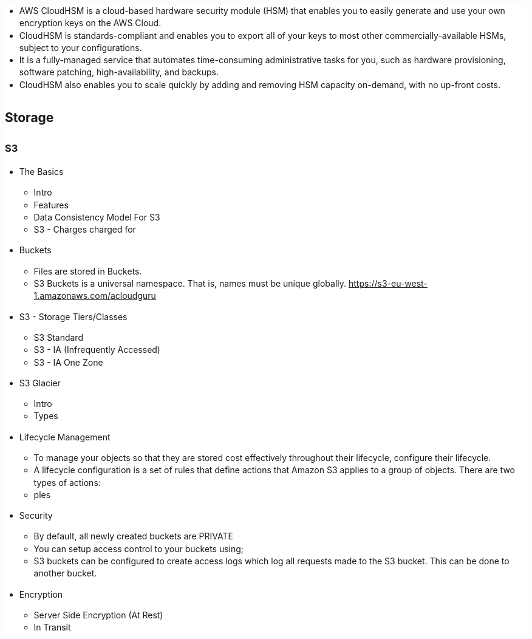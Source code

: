 - AWS CloudHSM is a cloud-based hardware security module (HSM) that enables you to easily generate and use your own encryption keys on the AWS Cloud.
- CloudHSM is standards-compliant and enables you to export all of your keys to most other commercially-available HSMs, subject to your configurations.
- It is a fully-managed service that automates time-consuming administrative tasks for you, such as hardware provisioning, software patching, high-availability, and backups.
- CloudHSM also enables you to scale quickly by adding and removing HSM capacity on-demand, with no up-front costs.

## Storage

### S3

- The Basics

	- Intro
	- Features
	- Data Consistency Model For S3
	- S3 - Charges charged for

- Buckets

	- Files are stored in Buckets.
	- S3 Buckets is a universal namespace. That is, names must be unique globally. https://s3-eu-west-1.amazonaws.com/acloudguru

- S3 - Storage Tiers/Classes

	- S3 Standard
	- S3 - IA (Infrequently Accessed)
	- S3 - IA One Zone

- S3 Glacier

	- Intro
	- Types

- Lifecycle Management

	- To manage your objects so that they are stored cost effectively throughout their lifecycle, configure their lifecycle.
	- A lifecycle configuration is a set of rules that define actions that Amazon S3 applies to a group of objects. There are two types of actions:
	- ples

- Security

	- By default, all newly created buckets are PRIVATE
	- You can setup access control to your buckets using;
	- S3 buckets can be configured to create access logs which log all requests made to the S3 bucket. This can be done to another bucket.

- Encryption

	- Server Side Encryption (At Rest)
	- In Transit
